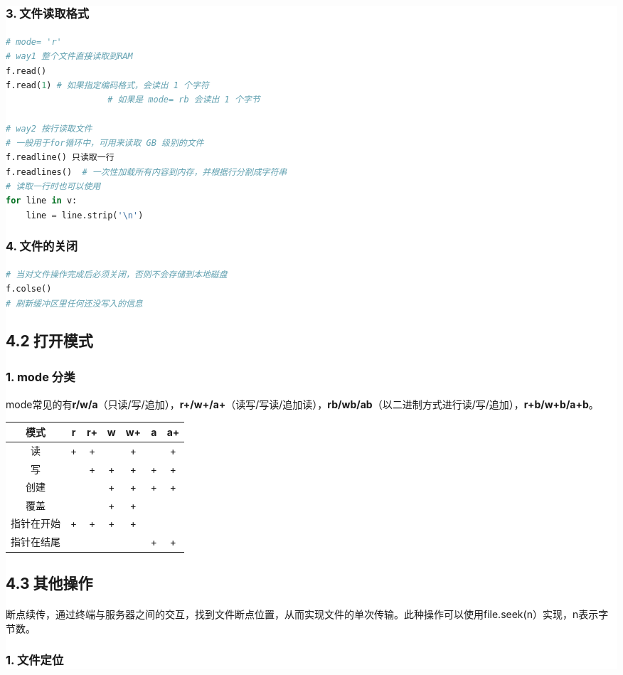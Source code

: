 ### 3. 文件读取格式

```python
# mode= 'r'
# way1 整个文件直接读取到RAM
f.read()
f.read(1) # 如果指定编码格式，会读出 1 个字符
					# 如果是 mode= rb 会读出 1 个字节

# way2 按行读取文件
# 一般用于for循环中，可用来读取 GB 级别的文件
f.readline() 只读取一行
f.readlines()  # 一次性加载所有内容到内存，并根据行分割成字符串
# 读取一行时也可以使用
for line in v:
  	line = line.strip('\n')
```

### 4. 文件的关闭

```python
# 当对文件操作完成后必须关闭，否则不会存储到本地磁盘
f.colse()
# 刷新缓冲区里任何还没写入的信息
```



## 4.2 打开模式

### 1. mode 分类

​	mode常见的有**r/w/a**（只读/写/追加），**r+/w+/a+**（读写/写读/追加读），**rb/wb/ab**（以二进制方式进行读/写/追加），**r+b/w+b/a+b**。

|    模式    |  r   |  r+  |  w   |  w+  |  a   |  a+  |
| :--------: | :--: | :--: | :--: | :--: | :--: | :--: |
|     读     |  +   |  +   |      |  +   |      |  +   |
|     写     |      |  +   |  +   |  +   |  +   |  +   |
|    创建    |      |      |  +   |  +   |  +   |  +   |
|    覆盖    |      |      |  +   |  +   |      |      |
| 指针在开始 |  +   |  +   |  +   |  +   |      |      |
| 指针在结尾 |      |      |      |      |  +   |  +   |



## 4.3 其他操作

​	断点续传，通过终端与服务器之间的交互，找到文件断点位置，从而实现文件的单次传输。此种操作可以使用file.seek(n）实现，n表示字节数。

### 1. 文件定位
